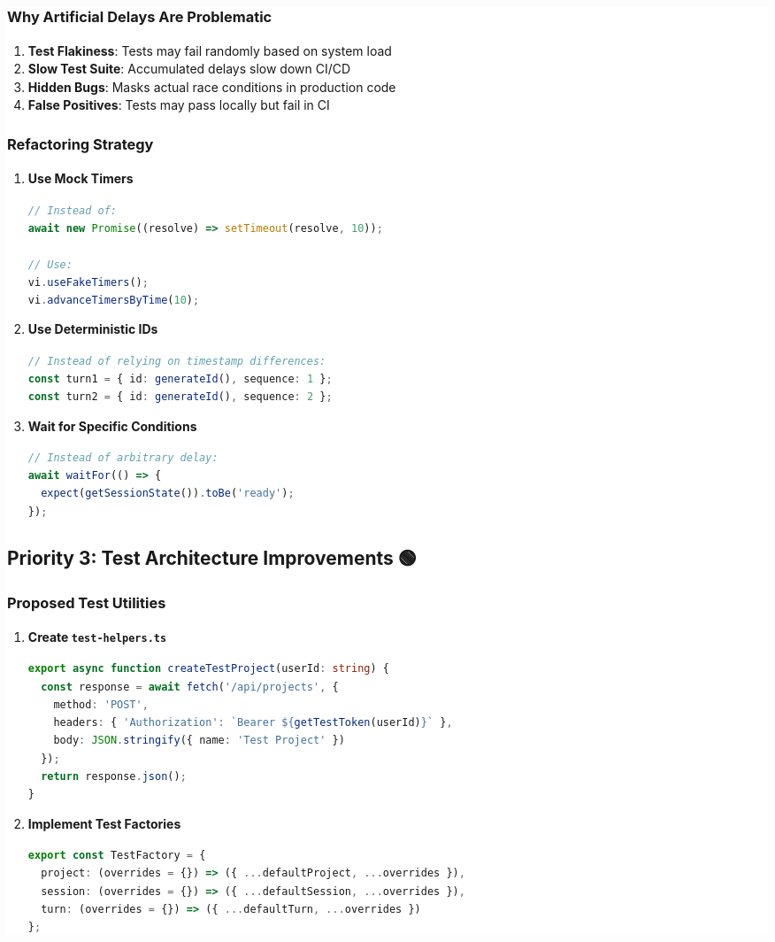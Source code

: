 ### Why Artificial Delays Are Problematic

1. **Test Flakiness**: Tests may fail randomly based on system load
2. **Slow Test Suite**: Accumulated delays slow down CI/CD
3. **Hidden Bugs**: Masks actual race conditions in production code
4. **False Positives**: Tests may pass locally but fail in CI

### Refactoring Strategy

1. **Use Mock Timers**
   ```typescript
   // Instead of:
   await new Promise((resolve) => setTimeout(resolve, 10));
   
   // Use:
   vi.useFakeTimers();
   vi.advanceTimersByTime(10);
   ```

2. **Use Deterministic IDs**
   ```typescript
   // Instead of relying on timestamp differences:
   const turn1 = { id: generateId(), sequence: 1 };
   const turn2 = { id: generateId(), sequence: 2 };
   ```

3. **Wait for Specific Conditions**
   ```typescript
   // Instead of arbitrary delay:
   await waitFor(() => {
     expect(getSessionState()).toBe('ready');
   });
   ```

## Priority 3: Test Architecture Improvements 🟢

### Proposed Test Utilities

1. **Create `test-helpers.ts`**
   ```typescript
   export async function createTestProject(userId: string) {
     const response = await fetch('/api/projects', {
       method: 'POST',
       headers: { 'Authorization': `Bearer ${getTestToken(userId)}` },
       body: JSON.stringify({ name: 'Test Project' })
     });
     return response.json();
   }
   ```

2. **Implement Test Factories**
   ```typescript
   export const TestFactory = {
     project: (overrides = {}) => ({ ...defaultProject, ...overrides }),
     session: (overrides = {}) => ({ ...defaultSession, ...overrides }),
     turn: (overrides = {}) => ({ ...defaultTurn, ...overrides })
   };
   ```
